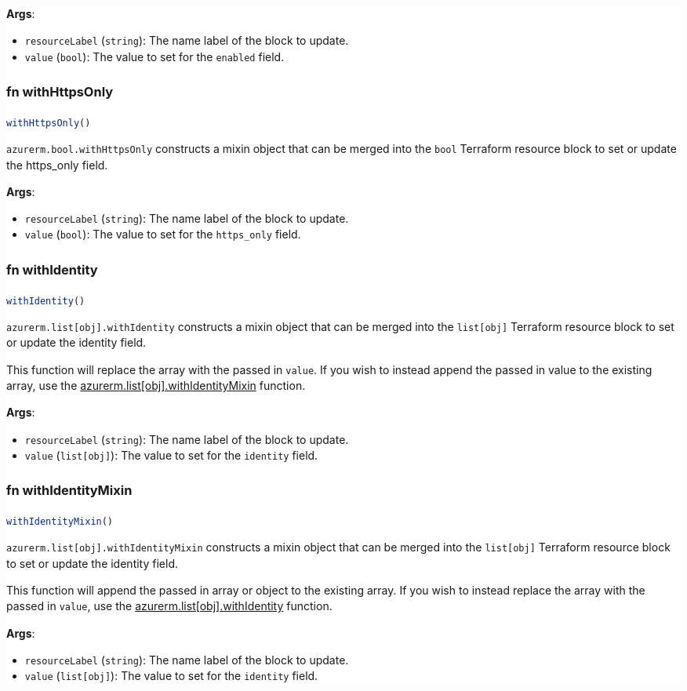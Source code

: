 

**Args**:
  - `resourceLabel` (`string`): The name label of the block to update.
  - `value` (`bool`): The value to set for the `enabled` field.


### fn withHttpsOnly

```ts
withHttpsOnly()
```

`azurerm.bool.withHttpsOnly` constructs a mixin object that can be merged into the `bool`
Terraform resource block to set or update the https_only field.



**Args**:
  - `resourceLabel` (`string`): The name label of the block to update.
  - `value` (`bool`): The value to set for the `https_only` field.


### fn withIdentity

```ts
withIdentity()
```

`azurerm.list[obj].withIdentity` constructs a mixin object that can be merged into the `list[obj]`
Terraform resource block to set or update the identity field.

This function will replace the array with the passed in `value`. If you wish to instead append the
passed in value to the existing array, use the [azurerm.list[obj].withIdentityMixin](TODO) function.


**Args**:
  - `resourceLabel` (`string`): The name label of the block to update.
  - `value` (`list[obj]`): The value to set for the `identity` field.


### fn withIdentityMixin

```ts
withIdentityMixin()
```

`azurerm.list[obj].withIdentityMixin` constructs a mixin object that can be merged into the `list[obj]`
Terraform resource block to set or update the identity field.

This function will append the passed in array or object to the existing array. If you wish
to instead replace the array with the passed in `value`, use the [azurerm.list[obj].withIdentity](TODO)
function.


**Args**:
  - `resourceLabel` (`string`): The name label of the block to update.
  - `value` (`list[obj]`): The value to set for the `identity` field.

